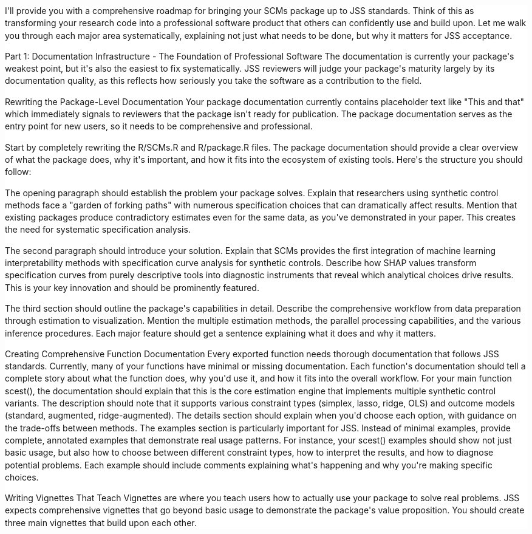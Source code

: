I'll provide you with a comprehensive roadmap for bringing your SCMs package up to JSS standards. Think of this as transforming your research code into a professional software product that others can confidently use and build upon. Let me walk you through each major area systematically, explaining not just what needs to be done, but why it matters for JSS acceptance.

Part 1: Documentation Infrastructure - The Foundation of Professional Software
The documentation is currently your package's weakest point, but it's also the easiest to fix systematically. JSS reviewers will judge your package's maturity largely by its documentation quality, as this reflects how seriously you take the software as a contribution to the field.

Rewriting the Package-Level Documentation
Your package documentation currently contains placeholder text like "This and that" which immediately signals to reviewers that the package isn't ready for publication. The package documentation serves as the entry point for new users, so it needs to be comprehensive and professional.

Start by completely rewriting the R/SCMs.R and R/package.R files. The package documentation should provide a clear overview of what the package does, why it's important, and how it fits into the ecosystem of existing tools. Here's the structure you should follow:

The opening paragraph should establish the problem your package solves. Explain that researchers using synthetic control methods face a "garden of forking paths" with numerous specification choices that can dramatically affect results. Mention that existing packages produce contradictory estimates even for the same data, as you've demonstrated in your paper. This creates the need for systematic specification analysis.

The second paragraph should introduce your solution. Explain that SCMs provides the first integration of machine learning interpretability methods with specification curve analysis for synthetic controls. Describe how SHAP values transform specification curves from purely descriptive tools into diagnostic instruments that reveal which analytical choices drive results. This is your key innovation and should be prominently featured.

The third section should outline the package's capabilities in detail. Describe the comprehensive workflow from data preparation through estimation to visualization. Mention the multiple estimation methods, the parallel processing capabilities, and the various inference procedures. Each major feature should get a sentence explaining what it does and why it matters.

Creating Comprehensive Function Documentation
Every exported function needs thorough documentation that follows JSS standards. Currently, many of your functions have minimal or missing documentation. Each function's documentation should tell a complete story about what the function does, why you'd use it, and how it fits into the overall workflow.
For your main function scest(), the documentation should explain that this is the core estimation engine that implements multiple synthetic control variants. The description should note that it supports various constraint types (simplex, lasso, ridge, OLS) and outcome models (standard, augmented, ridge-augmented). The details section should explain when you'd choose each option, with guidance on the trade-offs between methods.
The examples section is particularly important for JSS. Instead of minimal examples, provide complete, annotated examples that demonstrate real usage patterns. For instance, your scest() examples should show not just basic usage, but also how to choose between different constraint types, how to interpret the results, and how to diagnose potential problems. Each example should include comments explaining what's happening and why you're making specific choices.

Writing Vignettes That Teach
Vignettes are where you teach users how to actually use your package to solve real problems. JSS expects comprehensive vignettes that go beyond basic usage to demonstrate the package's value proposition. You should create three main vignettes that build upon each other.
